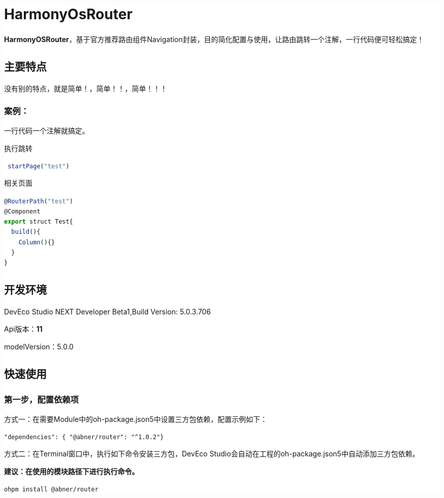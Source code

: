 # HarmonyOsRouter

**HarmonyOSRouter**，基于官方推荐路由组件Navigation封装，目的简化配置与使用，让路由跳转一个注解，一行代码便可轻松搞定！

## 主要特点

没有别的特点，就是简单！，简单！！，简单！！！

### 案例：

一行代码一个注解就搞定。

执行跳转

```typescript
 startPage("test")
```

相关页面

```typescript
@RouterPath("test")
@Component
export struct Test{
  build(){
    Column(){}
  }
}
```

## 开发环境

DevEco Studio NEXT Developer Beta1,Build Version: 5.0.3.706

Api版本：**11**

modelVersion：5.0.0


## 快速使用

### 第一步，配置依赖项

方式一：在需要Module中的oh-package.json5中设置三方包依赖，配置示例如下：

```
"dependencies": { "@abner/router": "^1.0.2"}
```

方式二：在Terminal窗口中，执行如下命令安装三方包，DevEco Studio会自动在工程的oh-package.json5中自动添加三方包依赖。

**建议：在使用的模块路径下进行执行命令。**

```
ohpm install @abner/router
```
